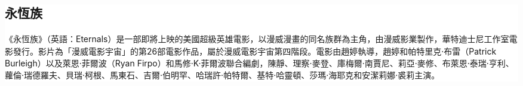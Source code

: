 ## 永恆族

《永恆族》（英語：Eternals）是一部即將上映的美國超級英雄電影，以漫威漫畫的同名族群為主角，由漫威影業製作，華特迪士尼工作室電影發行。影片為「漫威電影宇宙」的第26部電影作品，屬於漫威電影宇宙第四階段。電影由趙婷執導，趙婷和帕特里克·布雷（Patrick Burleigh）以及萊恩·菲爾波（Ryan Firpo）和馬修·K·菲爾波聯合編劇，陳靜、理察·麥登、庫梅爾·南賈尼、莉亞·麥修、布萊恩·泰瑞·亨利、蘿倫·瑞德羅夫、貝瑞·柯根、馬東石、吉爾·伯明罕、哈瑞許·帕特爾、基特·哈靈頓、莎瑪·海耶克和安潔莉娜·裘莉主演。
